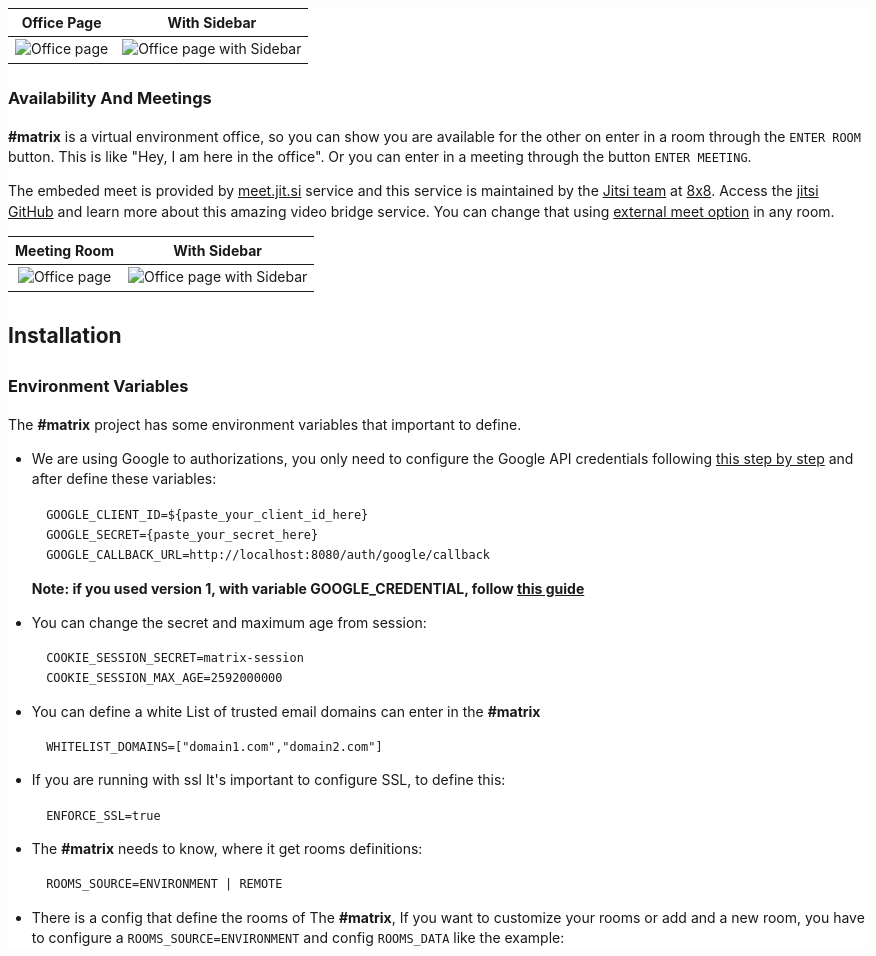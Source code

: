 |                              Office Page                               |                                     With Sidebar                                     |
| :--------------------------------------------------------------------: | :----------------------------------------------------------------------------------: |
| <img src="docs/img/matrix-rooms.png" title="Office page" width="100%"> | <img src="docs/img/matrix-online.png" title="Office page with Sidebar" width="100%"> |

### Availability And Meetings
**#matrix** is a virtual environment office, so you can show you are available for the other on enter in a room through the `ENTER ROOM` button. This is like "Hey, I am here in the office".
Or you can enter in a meeting through the button `ENTER MEETING`.

The embeded meet is provided by [meet.jit.si](https://meet.jit.si) service and this service is maintained by the [Jitsi team](https://jitsi.org/the-community/#meet-our-team)
at [8x8](https://8x8.com). Access the [jitsi GitHub](https://github.com/jitsi/jitsi-meet#security) and learn more about this amazing video bridge service. You can change that using [external meet option](#External-Meet) in any room.


|                                Meeting Room                                |                                          With Sidebar                                           |
| :------------------------------------------------------------------------: | :---------------------------------------------------------------------------------------------: |
| <img src="docs/img/matrix-meet-room.png" title="Office page" width="100%"> | <img src="docs/img/matrix-meet-room-sidebar.png" title="Office page with Sidebar" width="100%"> |

## Installation
### Environment Variables
The **#matrix** project has some environment variables that important to define.

- We are using Google to authorizations, you only need to configure the Google API credentials following [this step by step](/docs/GOOGLE-CREDENTIAL-STEP-BY-STEP.md) and after define these variables:


		GOOGLE_CLIENT_ID=${paste_your_client_id_here}
		GOOGLE_SECRET={paste_your_secret_here}
		GOOGLE_CALLBACK_URL=http://localhost:8080/auth/google/callback

	**Note: if you used version 1, with variable GOOGLE_CREDENTIAL, follow [this guide](/docs/MIGRATION-TO-V2.md)**

- You can change the secret and maximum age from session:

		COOKIE_SESSION_SECRET=matrix-session
		COOKIE_SESSION_MAX_AGE=2592000000

- You can define a white List of trusted email domains can enter in the **#matrix**

		WHITELIST_DOMAINS=["domain1.com","domain2.com"]

- If you are running with ssl It's important to configure SSL, to define this:

		ENFORCE_SSL=true

- The **#matrix** needs to know, where it get rooms definitions:

		ROOMS_SOURCE=ENVIRONMENT | REMOTE

- There is a config that define the rooms of The **#matrix**, If you want to customize your rooms or add and a new room, you have to configure a `ROOMS_SOURCE=ENVIRONMENT` and config `ROOMS_DATA` like the example:
